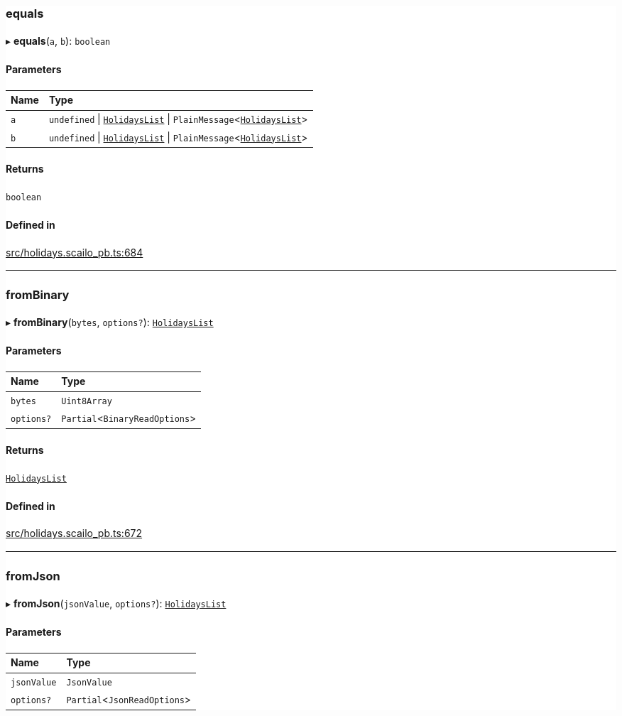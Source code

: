 ### equals

▸ **equals**(`a`, `b`): `boolean`

#### Parameters

| Name | Type |
| :------ | :------ |
| `a` | `undefined` \| [`HolidaysList`](HolidaysList.md) \| `PlainMessage`\<[`HolidaysList`](HolidaysList.md)\> |
| `b` | `undefined` \| [`HolidaysList`](HolidaysList.md) \| `PlainMessage`\<[`HolidaysList`](HolidaysList.md)\> |

#### Returns

`boolean`

#### Defined in

[src/holidays.scailo_pb.ts:684](https://github.com/scailo/ts-sdk/blob/c10a36b57201dfa5903d4b53efa1e62aa6208936/src/holidays.scailo_pb.ts#L684)

___

### fromBinary

▸ **fromBinary**(`bytes`, `options?`): [`HolidaysList`](HolidaysList.md)

#### Parameters

| Name | Type |
| :------ | :------ |
| `bytes` | `Uint8Array` |
| `options?` | `Partial`\<`BinaryReadOptions`\> |

#### Returns

[`HolidaysList`](HolidaysList.md)

#### Defined in

[src/holidays.scailo_pb.ts:672](https://github.com/scailo/ts-sdk/blob/c10a36b57201dfa5903d4b53efa1e62aa6208936/src/holidays.scailo_pb.ts#L672)

___

### fromJson

▸ **fromJson**(`jsonValue`, `options?`): [`HolidaysList`](HolidaysList.md)

#### Parameters

| Name | Type |
| :------ | :------ |
| `jsonValue` | `JsonValue` |
| `options?` | `Partial`\<`JsonReadOptions`\> |
